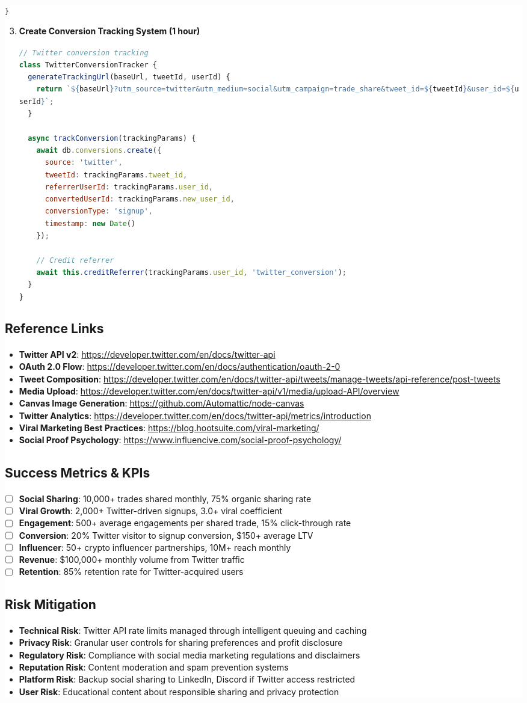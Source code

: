    ```javascript
   }
   ```

3. **Create Conversion Tracking System (1 hour)**
   ```javascript
   // Twitter conversion tracking
   class TwitterConversionTracker {
     generateTrackingUrl(baseUrl, tweetId, userId) {
       return `${baseUrl}?utm_source=twitter&utm_medium=social&utm_campaign=trade_share&tweet_id=${tweetId}&user_id=${userId}`;
     }
     
     async trackConversion(trackingParams) {
       await db.conversions.create({
         source: 'twitter',
         tweetId: trackingParams.tweet_id,
         referrerUserId: trackingParams.user_id,
         convertedUserId: trackingParams.new_user_id,
         conversionType: 'signup',
         timestamp: new Date()
       });
       
       // Credit referrer
       await this.creditReferrer(trackingParams.user_id, 'twitter_conversion');
     }
   }
   ```

## Reference Links
- **Twitter API v2**: https://developer.twitter.com/en/docs/twitter-api
- **OAuth 2.0 Flow**: https://developer.twitter.com/en/docs/authentication/oauth-2-0
- **Tweet Composition**: https://developer.twitter.com/en/docs/twitter-api/tweets/manage-tweets/api-reference/post-tweets
- **Media Upload**: https://developer.twitter.com/en/docs/twitter-api/v1/media/upload-API/overview
- **Canvas Image Generation**: https://github.com/Automattic/node-canvas
- **Twitter Analytics**: https://developer.twitter.com/en/docs/twitter-api/metrics/introduction
- **Viral Marketing Best Practices**: https://blog.hootsuite.com/viral-marketing/
- **Social Proof Psychology**: https://www.influencive.com/social-proof-psychology/

## Success Metrics & KPIs
- [ ] **Social Sharing**: 10,000+ trades shared monthly, 75% organic sharing rate
- [ ] **Viral Growth**: 2,000+ Twitter-driven signups, 3.0+ viral coefficient
- [ ] **Engagement**: 500+ average engagements per shared trade, 15% click-through rate
- [ ] **Conversion**: 20% Twitter visitor to signup conversion, $150+ average LTV
- [ ] **Influencer**: 50+ crypto influencer partnerships, 10M+ reach monthly
- [ ] **Revenue**: $100,000+ monthly volume from Twitter traffic
- [ ] **Retention**: 85% retention rate for Twitter-acquired users

## Risk Mitigation
- **Technical Risk**: Twitter API rate limits managed through intelligent queuing and caching
- **Privacy Risk**: Granular user controls for sharing preferences and profit disclosure
- **Regulatory Risk**: Compliance with social media marketing regulations and disclaimers
- **Reputation Risk**: Content moderation and spam prevention systems
- **Platform Risk**: Backup social sharing to LinkedIn, Discord if Twitter access restricted
- **User Risk**: Educational content about responsible sharing and privacy protection
